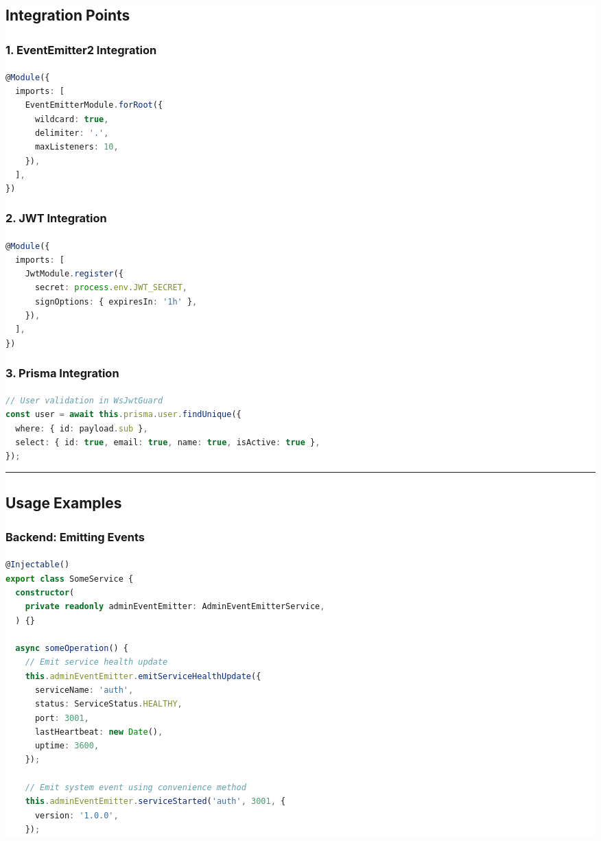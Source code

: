 ## Integration Points

### 1. **EventEmitter2 Integration**
```typescript
@Module({
  imports: [
    EventEmitterModule.forRoot({
      wildcard: true,
      delimiter: '.',
      maxListeners: 10,
    }),
  ],
})
```

### 2. **JWT Integration**
```typescript
@Module({
  imports: [
    JwtModule.register({
      secret: process.env.JWT_SECRET,
      signOptions: { expiresIn: '1h' },
    }),
  ],
})
```

### 3. **Prisma Integration**
```typescript
// User validation in WsJwtGuard
const user = await this.prisma.user.findUnique({
  where: { id: payload.sub },
  select: { id: true, email: true, name: true, isActive: true },
});
```

---

## Usage Examples

### Backend: Emitting Events

```typescript
@Injectable()
export class SomeService {
  constructor(
    private readonly adminEventEmitter: AdminEventEmitterService,
  ) {}

  async someOperation() {
    // Emit service health update
    this.adminEventEmitter.emitServiceHealthUpdate({
      serviceName: 'auth',
      status: ServiceStatus.HEALTHY,
      port: 3001,
      lastHeartbeat: new Date(),
      uptime: 3600,
    });

    // Emit system event using convenience method
    this.adminEventEmitter.serviceStarted('auth', 3001, {
      version: '1.0.0',
    });
```